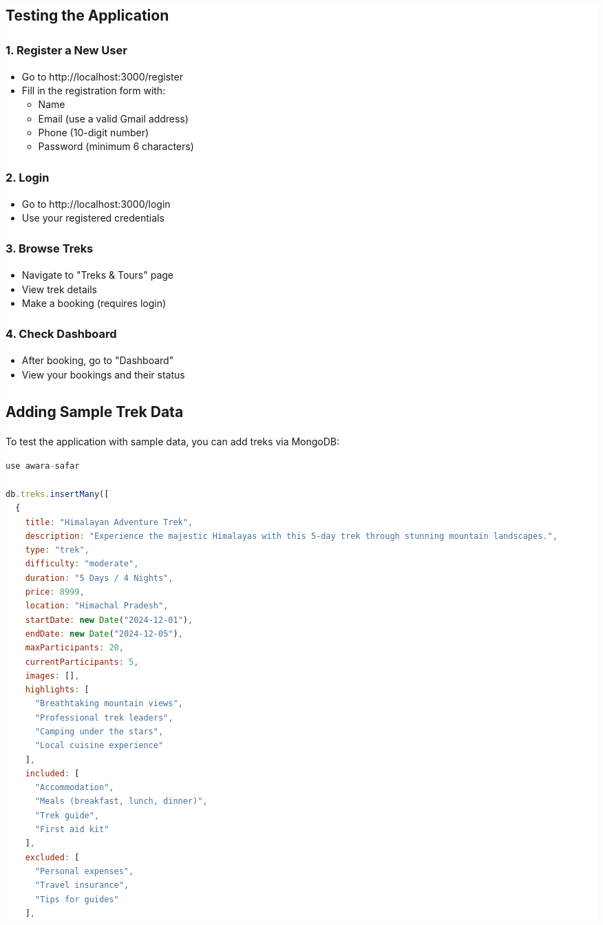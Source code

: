 ## Testing the Application

### 1. Register a New User
- Go to http://localhost:3000/register
- Fill in the registration form with:
  - Name
  - Email (use a valid Gmail address)
  - Phone (10-digit number)
  - Password (minimum 6 characters)

### 2. Login
- Go to http://localhost:3000/login
- Use your registered credentials

### 3. Browse Treks
- Navigate to "Treks & Tours" page
- View trek details
- Make a booking (requires login)

### 4. Check Dashboard
- After booking, go to "Dashboard"
- View your bookings and their status

## Adding Sample Trek Data

To test the application with sample data, you can add treks via MongoDB:

```javascript
use awara-safar

db.treks.insertMany([
  {
    title: "Himalayan Adventure Trek",
    description: "Experience the majestic Himalayas with this 5-day trek through stunning mountain landscapes.",
    type: "trek",
    difficulty: "moderate",
    duration: "5 Days / 4 Nights",
    price: 8999,
    location: "Himachal Pradesh",
    startDate: new Date("2024-12-01"),
    endDate: new Date("2024-12-05"),
    maxParticipants: 20,
    currentParticipants: 5,
    images: [],
    highlights: [
      "Breathtaking mountain views",
      "Professional trek leaders",
      "Camping under the stars",
      "Local cuisine experience"
    ],
    included: [
      "Accommodation",
      "Meals (breakfast, lunch, dinner)",
      "Trek guide",
      "First aid kit"
    ],
    excluded: [
      "Personal expenses",
      "Travel insurance",
      "Tips for guides"
    ],
```